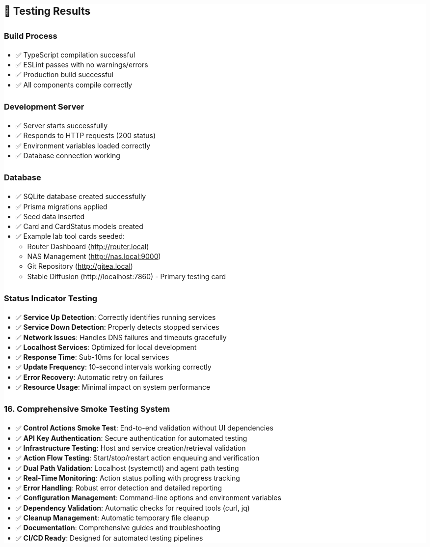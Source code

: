 ## 🧪 Testing Results

### Build Process

- ✅ TypeScript compilation successful
- ✅ ESLint passes with no warnings/errors
- ✅ Production build successful
- ✅ All components compile correctly

### Development Server

- ✅ Server starts successfully
- ✅ Responds to HTTP requests (200 status)
- ✅ Environment variables loaded correctly
- ✅ Database connection working

### Database

- ✅ SQLite database created successfully
- ✅ Prisma migrations applied
- ✅ Seed data inserted
- ✅ Card and CardStatus models created
- ✅ Example lab tool cards seeded:
  - Router Dashboard (http://router.local)
  - NAS Management (http://nas.local:9000)
  - Git Repository (http://gitea.local)
  - Stable Diffusion (http://localhost:7860) - Primary testing card

### Status Indicator Testing

- ✅ **Service Up Detection**: Correctly identifies running services
- ✅ **Service Down Detection**: Properly detects stopped services
- ✅ **Network Issues**: Handles DNS failures and timeouts gracefully
- ✅ **Localhost Services**: Optimized for local development
- ✅ **Response Time**: Sub-10ms for local services
- ✅ **Update Frequency**: 10-second intervals working correctly
- ✅ **Error Recovery**: Automatic retry on failures
- ✅ **Resource Usage**: Minimal impact on system performance

### 16. Comprehensive Smoke Testing System

- ✅ **Control Actions Smoke Test**: End-to-end validation without UI dependencies
- ✅ **API Key Authentication**: Secure authentication for automated testing
- ✅ **Infrastructure Testing**: Host and service creation/retrieval validation
- ✅ **Action Flow Testing**: Start/stop/restart action enqueuing and verification
- ✅ **Dual Path Validation**: Localhost (systemctl) and agent path testing
- ✅ **Real-Time Monitoring**: Action status polling with progress tracking
- ✅ **Error Handling**: Robust error detection and detailed reporting
- ✅ **Configuration Management**: Command-line options and environment variables
- ✅ **Dependency Validation**: Automatic checks for required tools (curl, jq)
- ✅ **Cleanup Management**: Automatic temporary file cleanup
- ✅ **Documentation**: Comprehensive guides and troubleshooting
- ✅ **CI/CD Ready**: Designed for automated testing pipelines
